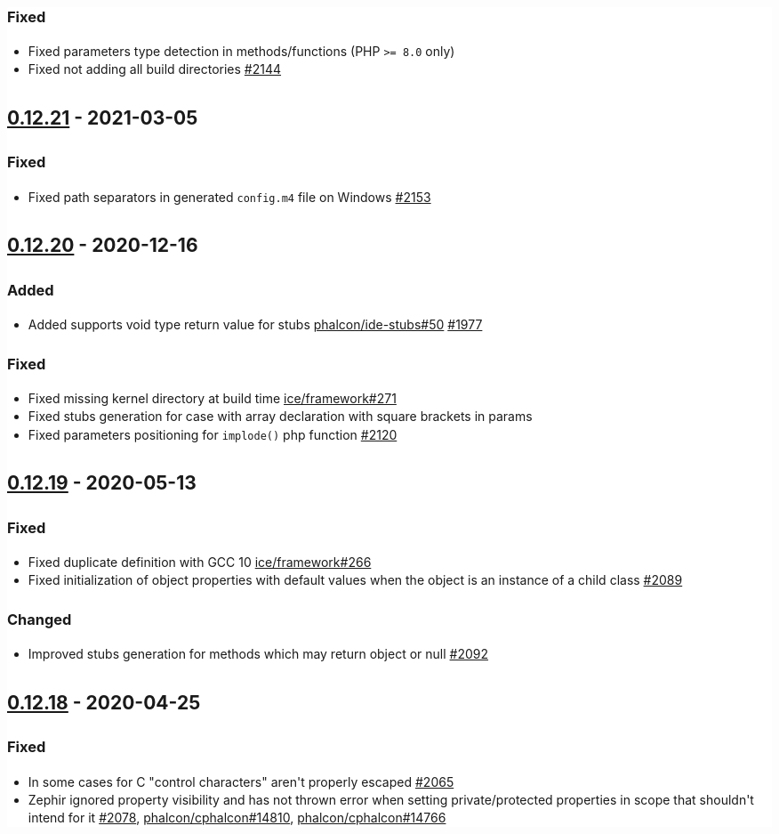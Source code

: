 ### Fixed
- Fixed parameters type detection in methods/functions (PHP `>= 8.0` only)
- Fixed not adding all build directories [#2144](https://github.com/zephir-lang/zephir/pull/2144)


## [0.12.21] - 2021-03-05
### Fixed
- Fixed path separators in generated `config.m4` file on Windows [#2153](https://github.com/zephir-lang/zephir/issues/2153)


## [0.12.20] - 2020-12-16
### Added
- Added supports void type return value for stubs
  [phalcon/ide-stubs#50](https://github.com/phalcon/ide-stubs/pull/50)
  [#1977](https://github.com/zephir-lang/zephir/issues/1977)

### Fixed
- Fixed missing kernel directory at build time [ice/framework#271](https://github.com/ice/framework/issues/271)
- Fixed stubs generation for case with array declaration with square brackets in params
- Fixed parameters positioning for `implode()` php function [#2120](https://github.com/zephir-lang/zephir/issues/2120)


## [0.12.19] - 2020-05-13
### Fixed
- Fixed duplicate definition with GCC 10
  [ice/framework#266](https://github.com/ice/framework/pull/266)
- Fixed initialization of object properties with default values when
  the object is an instance of a child class
  [#2089](https://github.com/zephir-lang/zephir/issues/2089)

### Changed
- Improved stubs generation for methods which may return object or null
  [#2092](https://github.com/zephir-lang/zephir/issues/2092)


## [0.12.18] - 2020-04-25
### Fixed
- In some cases for C "control characters" aren't properly escaped
  [#2065](https://github.com/zephir-lang/zephir/issues/2065)
- Zephir ignored property visibility and has not thrown error when setting
  private/protected properties in scope that shouldn't intend for it
  [#2078](https://github.com/zephir-lang/zephir/pull/2078),
  [phalcon/cphalcon#14810](https://github.com/phalcon/cphalcon/issues/14810),
  [phalcon/cphalcon#14766](https://github.com/phalcon/cphalcon/issues/14766)


[Unreleased]: https://github.com/zephir-lang/zephir/compare/0.17.0...HEAD
[0.17.0]: https://github.com/zephir-lang/zephir/compare/0.16.3...0.17.0
[0.16.3]: https://github.com/zephir-lang/zephir/compare/0.16.2...0.16.3
[0.16.2]: https://github.com/zephir-lang/zephir/compare/0.16.1...0.16.2
[0.16.1]: https://github.com/zephir-lang/zephir/compare/0.16.0...0.16.1
[0.16.0]: https://github.com/zephir-lang/zephir/compare/0.15.2...0.16.0
[0.15.2]: https://github.com/zephir-lang/zephir/compare/0.15.1...0.15.2
[0.15.1]: https://github.com/zephir-lang/zephir/compare/0.15.0...0.15.1
[0.15.0]: https://github.com/zephir-lang/zephir/compare/0.14.0...0.15.0
[0.14.0]: https://github.com/zephir-lang/zephir/compare/0.14.0-beta.3...0.14.0
[0.14.0-beta.3]: https://github.com/zephir-lang/zephir/compare/0.14.0-beta.2...0.14.0-beta.3
[0.14.0-beta.2]: https://github.com/zephir-lang/zephir/compare/0.14.0-beta.1...0.14.0-beta.2
[0.14.0-beta.1]: https://github.com/zephir-lang/zephir/compare/0.13.5...0.14.0-beta.1
[0.13.5]: https://github.com/zephir-lang/zephir/compare/0.13.4...0.13.5
[0.13.4]: https://github.com/zephir-lang/zephir/compare/0.13.3...0.13.4
[0.13.3]: https://github.com/zephir-lang/zephir/compare/0.13.2...0.13.3
[0.13.2]: https://github.com/zephir-lang/zephir/compare/0.13.1...0.13.2
[0.13.1]: https://github.com/zephir-lang/zephir/compare/0.13.0...0.13.1
[0.13.0]: https://github.com/zephir-lang/zephir/compare/0.12.21...0.13.0
[0.12.21]: https://github.com/zephir-lang/zephir/compare/0.12.20...0.12.21
[0.12.20]: https://github.com/zephir-lang/zephir/compare/0.12.19...0.12.20
[0.12.19]: https://github.com/zephir-lang/zephir/compare/0.12.18...0.12.19
[0.12.18]: https://github.com/zephir-lang/zephir/compare/0.12.17...0.12.18
[0.12.17]: https://github.com/zephir-lang/zephir/compare/0.12.16...0.12.17
[0.12.16]: https://github.com/zephir-lang/zephir/compare/0.12.15...0.12.16
[0.12.15]: https://github.com/zephir-lang/zephir/compare/0.12.14...0.12.15
[0.12.14]: https://github.com/zephir-lang/zephir/compare/0.12.13...0.12.14
[0.12.13]: https://github.com/zephir-lang/zephir/compare/0.12.12...0.12.13
[0.12.12]: https://github.com/zephir-lang/zephir/compare/0.12.11...0.12.12
[0.12.11]: https://github.com/zephir-lang/zephir/compare/0.12.10...0.12.11
[0.12.10]: https://github.com/zephir-lang/zephir/compare/0.12.9...0.12.10
[0.12.9]: https://github.com/zephir-lang/zephir/compare/0.12.8...0.12.9
[0.12.8]: https://github.com/zephir-lang/zephir/compare/0.12.7...0.12.8
[0.12.7]: https://github.com/zephir-lang/zephir/compare/0.12.6...0.12.7
[0.12.6]: https://github.com/zephir-lang/zephir/compare/0.12.5...0.12.6
[0.12.5]: https://github.com/zephir-lang/zephir/compare/0.12.4...0.12.5
[0.12.4]: https://github.com/zephir-lang/zephir/compare/0.12.3...0.12.4
[0.12.3]: https://github.com/zephir-lang/zephir/compare/0.12.2...0.12.3
[0.12.2]: https://github.com/zephir-lang/zephir/compare/0.12.1...0.12.2
[0.12.1]: https://github.com/zephir-lang/zephir/compare/0.12.0...0.12.1
[0.12.0]: https://github.com/zephir-lang/zephir/compare/0.11.12...0.12.0
[0.11.12]: https://github.com/zephir-lang/zephir/compare/0.11.11...0.11.12
[0.11.11]: https://github.com/zephir-lang/zephir/compare/0.11.10...0.11.11
[0.11.10]: https://github.com/zephir-lang/zephir/compare/0.11.9...0.11.10
[0.11.9]: https://github.com/zephir-lang/zephir/compare/0.11.8...0.11.9
[0.11.8]: https://github.com/zephir-lang/zephir/compare/0.11.7...0.11.8
[0.11.7]: https://github.com/zephir-lang/zephir/compare/0.11.6...0.11.7
[0.11.6]: https://github.com/zephir-lang/zephir/compare/0.11.4...0.11.6
[0.11.4]: https://github.com/zephir-lang/zephir/compare/0.11.3...0.11.4
[0.11.3]: https://github.com/zephir-lang/zephir/compare/0.11.2...0.11.3
[0.11.2]: https://github.com/zephir-lang/zephir/compare/0.11.1...0.11.2
[0.11.1]: https://github.com/zephir-lang/zephir/compare/0.11.0...0.11.1
[0.11.0]: https://github.com/zephir-lang/zephir/compare/0.10.14...0.11.0
[0.10.14]: https://github.com/zephir-lang/zephir/compare/0.10.13...0.10.4
[0.10.13]: https://github.com/zephir-lang/zephir/compare/0.10.12...0.10.13
[0.10.12]: https://github.com/zephir-lang/zephir/compare/0.10.11...0.10.12
[0.10.11]: https://github.com/zephir-lang/zephir/compare/0.10.10...0.10.11